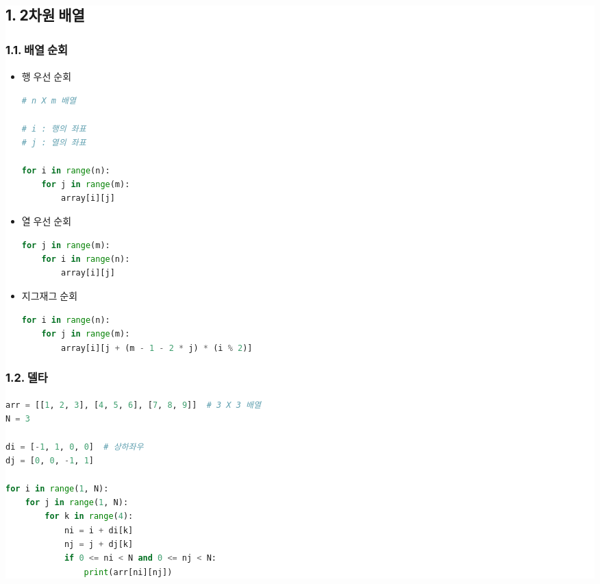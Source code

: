 ## 1.  2차원 배열

### 1.1. 배열 순회

- 행 우선 순회
  
    ```python
    # n X m 배열
    
    # i : 행의 좌표
    # j : 열의 좌표
    
    for i in range(n):
        for j in range(m):
            array[i][j]
    ```
    
- 열 우선 순회
  
    ```python
    for j in range(m):
        for i in range(n):
            array[i][j]
    ```
    
- 지그재그 순회
  
    ```python
    for i in range(n):
        for j in range(m):
            array[i][j + (m - 1 - 2 * j) * (i % 2)]
    ```
    

### 1.2. 델타

```python
arr = [[1, 2, 3], [4, 5, 6], [7, 8, 9]]  # 3 X 3 배열
N = 3

di = [-1, 1, 0, 0]  # 상하좌우
dj = [0, 0, -1, 1]

for i in range(1, N):
    for j in range(1, N):
        for k in range(4):
            ni = i + di[k]
            nj = j + dj[k]
            if 0 <= ni < N and 0 <= nj < N:
                print(arr[ni][nj])
```
